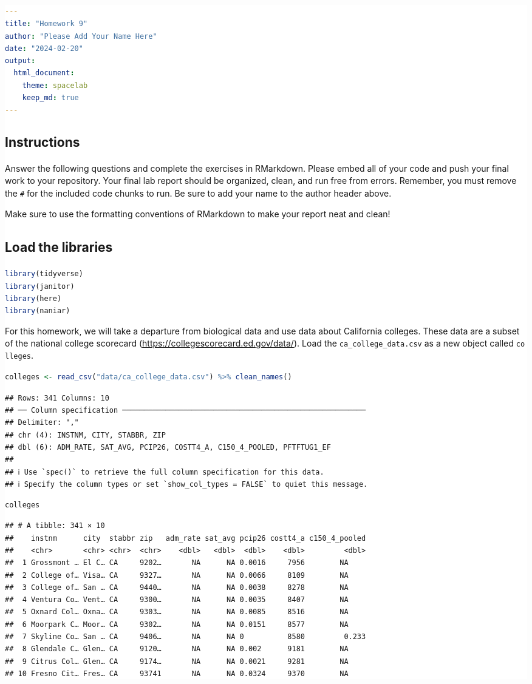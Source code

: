 ```yaml
---
title: "Homework 9"
author: "Please Add Your Name Here"
date: "2024-02-20"
output:
  html_document: 
    theme: spacelab
    keep_md: true
---
```




## Instructions
Answer the following questions and complete the exercises in RMarkdown. Please embed all of your code and push your final work to your repository. Your final lab report should be organized, clean, and run free from errors. Remember, you must remove the `#` for the included code chunks to run. Be sure to add your name to the author header above.  

Make sure to use the formatting conventions of RMarkdown to make your report neat and clean!  

## Load the libraries

```r
library(tidyverse)
library(janitor)
library(here)
library(naniar)
```

For this homework, we will take a departure from biological data and use data about California colleges. These data are a subset of the national college scorecard (https://collegescorecard.ed.gov/data/). Load the `ca_college_data.csv` as a new object called `colleges`.

```r
colleges <- read_csv("data/ca_college_data.csv") %>% clean_names()
```

```
## Rows: 341 Columns: 10
## ── Column specification ────────────────────────────────────────────────────────
## Delimiter: ","
## chr (4): INSTNM, CITY, STABBR, ZIP
## dbl (6): ADM_RATE, SAT_AVG, PCIP26, COSTT4_A, C150_4_POOLED, PFTFTUG1_EF
## 
## ℹ Use `spec()` to retrieve the full column specification for this data.
## ℹ Specify the column types or set `show_col_types = FALSE` to quiet this message.
```

```r
colleges
```

```
## # A tibble: 341 × 10
##    instnm      city  stabbr zip   adm_rate sat_avg pcip26 costt4_a c150_4_pooled
##    <chr>       <chr> <chr>  <chr>    <dbl>   <dbl>  <dbl>    <dbl>         <dbl>
##  1 Grossmont … El C… CA     9202…       NA      NA 0.0016     7956        NA    
##  2 College of… Visa… CA     9327…       NA      NA 0.0066     8109        NA    
##  3 College of… San … CA     9440…       NA      NA 0.0038     8278        NA    
##  4 Ventura Co… Vent… CA     9300…       NA      NA 0.0035     8407        NA    
##  5 Oxnard Col… Oxna… CA     9303…       NA      NA 0.0085     8516        NA    
##  6 Moorpark C… Moor… CA     9302…       NA      NA 0.0151     8577        NA    
##  7 Skyline Co… San … CA     9406…       NA      NA 0          8580         0.233
##  8 Glendale C… Glen… CA     9120…       NA      NA 0.002      9181        NA    
##  9 Citrus Col… Glen… CA     9174…       NA      NA 0.0021     9281        NA    
## 10 Fresno Cit… Fres… CA     93741       NA      NA 0.0324     9370        NA    
```